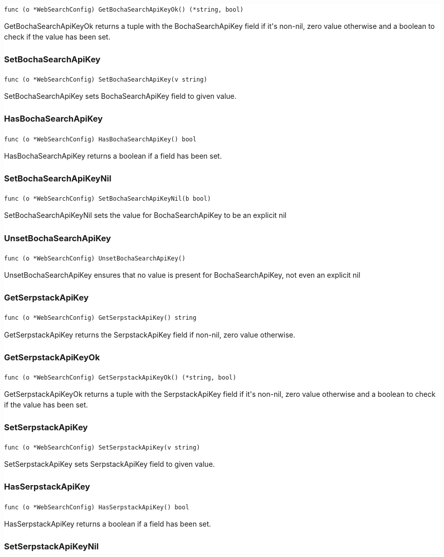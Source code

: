 `func (o *WebSearchConfig) GetBochaSearchApiKeyOk() (*string, bool)`

GetBochaSearchApiKeyOk returns a tuple with the BochaSearchApiKey field if it's non-nil, zero value otherwise
and a boolean to check if the value has been set.

### SetBochaSearchApiKey

`func (o *WebSearchConfig) SetBochaSearchApiKey(v string)`

SetBochaSearchApiKey sets BochaSearchApiKey field to given value.

### HasBochaSearchApiKey

`func (o *WebSearchConfig) HasBochaSearchApiKey() bool`

HasBochaSearchApiKey returns a boolean if a field has been set.

### SetBochaSearchApiKeyNil

`func (o *WebSearchConfig) SetBochaSearchApiKeyNil(b bool)`

 SetBochaSearchApiKeyNil sets the value for BochaSearchApiKey to be an explicit nil

### UnsetBochaSearchApiKey
`func (o *WebSearchConfig) UnsetBochaSearchApiKey()`

UnsetBochaSearchApiKey ensures that no value is present for BochaSearchApiKey, not even an explicit nil
### GetSerpstackApiKey

`func (o *WebSearchConfig) GetSerpstackApiKey() string`

GetSerpstackApiKey returns the SerpstackApiKey field if non-nil, zero value otherwise.

### GetSerpstackApiKeyOk

`func (o *WebSearchConfig) GetSerpstackApiKeyOk() (*string, bool)`

GetSerpstackApiKeyOk returns a tuple with the SerpstackApiKey field if it's non-nil, zero value otherwise
and a boolean to check if the value has been set.

### SetSerpstackApiKey

`func (o *WebSearchConfig) SetSerpstackApiKey(v string)`

SetSerpstackApiKey sets SerpstackApiKey field to given value.

### HasSerpstackApiKey

`func (o *WebSearchConfig) HasSerpstackApiKey() bool`

HasSerpstackApiKey returns a boolean if a field has been set.

### SetSerpstackApiKeyNil
